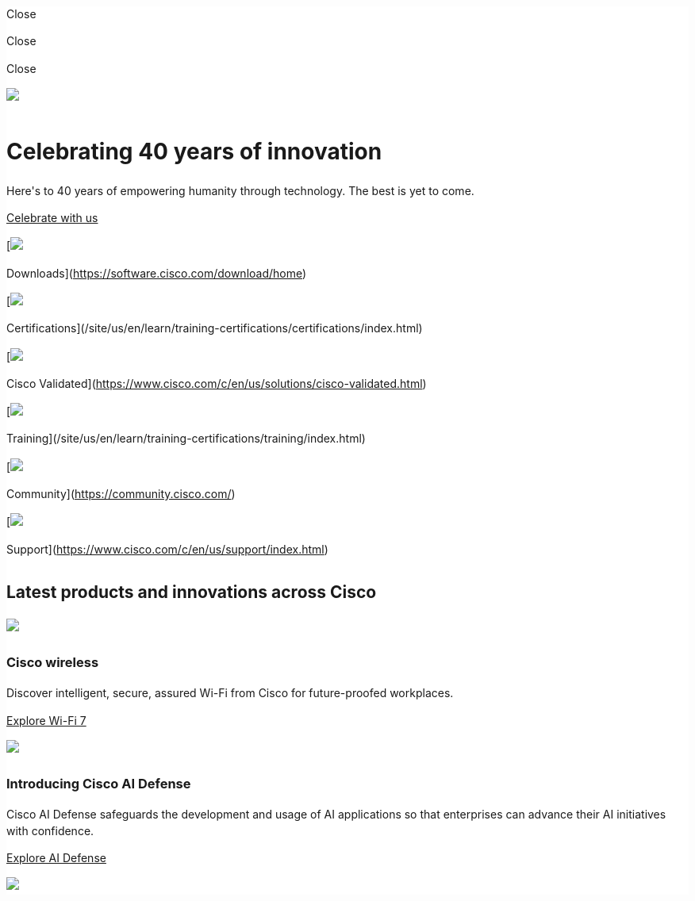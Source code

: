 Close

Close

Close

![](/content/dam/cisco-cdc/site/images/heroes/homepage/hp-hero-cisco-3200x1066.jpg)

# Celebrating 40 years of innovation

Here's to 40 years of empowering humanity through technology. The best is yet to come.

[Celebrate with us](/site/us/en/about/purpose/fy24-report/index.html)

[![](/content/dam/cisco-cdc/site/core/quicktasks/icon_downloads.svg)

Downloads](https://software.cisco.com/download/home)

[![](/content/dam/cisco-cdc/site/core/quicktasks/icon_certifications.svg)

Certifications](/site/us/en/learn/training-certifications/certifications/index.html)

[![](/content/dam/cisco-cdc/site/core/quicktasks/icon_design-guides.svg)

Cisco Validated](https://www.cisco.com/c/en/us/solutions/cisco-validated.html)

[![](/content/dam/cisco-cdc/site/core/quicktasks/icon_training.svg)

Training](/site/us/en/learn/training-certifications/training/index.html)

[![](/content/dam/cisco-cdc/site/core/quicktasks/icon_community.svg)

Community](https://community.cisco.com/)

[![](/content/dam/cisco-cdc/site/core/quicktasks/icon_support.svg)

Support](https://www.cisco.com/c/en/us/support/index.html)

## Latest products and innovations across Cisco

![](/content/dam/cisco-cdc/site/images/photography/homepage/homepage-featured-story-wifi7-gray2-1200x675-v2.jpg)

### Cisco wireless

Discover intelligent, secure, assured Wi-Fi from Cisco for future-proofed workplaces.

[Explore Wi-Fi 7](/site/us/en/products/networking/wireless/index.html)

![](/content/dam/cisco-cdc/site/images/photography/homepage/hp-featured-ai-defense-990x507.jpg)

### Introducing Cisco AI Defense

Cisco AI Defense safeguards the development and usage of AI applications so that enterprises can advance their AI initiatives with confidence.

[Explore AI Defense](/site/us/en/products/security/ai-defense/index.html)

![](/content/dam/cisco-cdc/site/images/photography/homepage/hp-featured-hyperfabric-1200x675.jpg)
